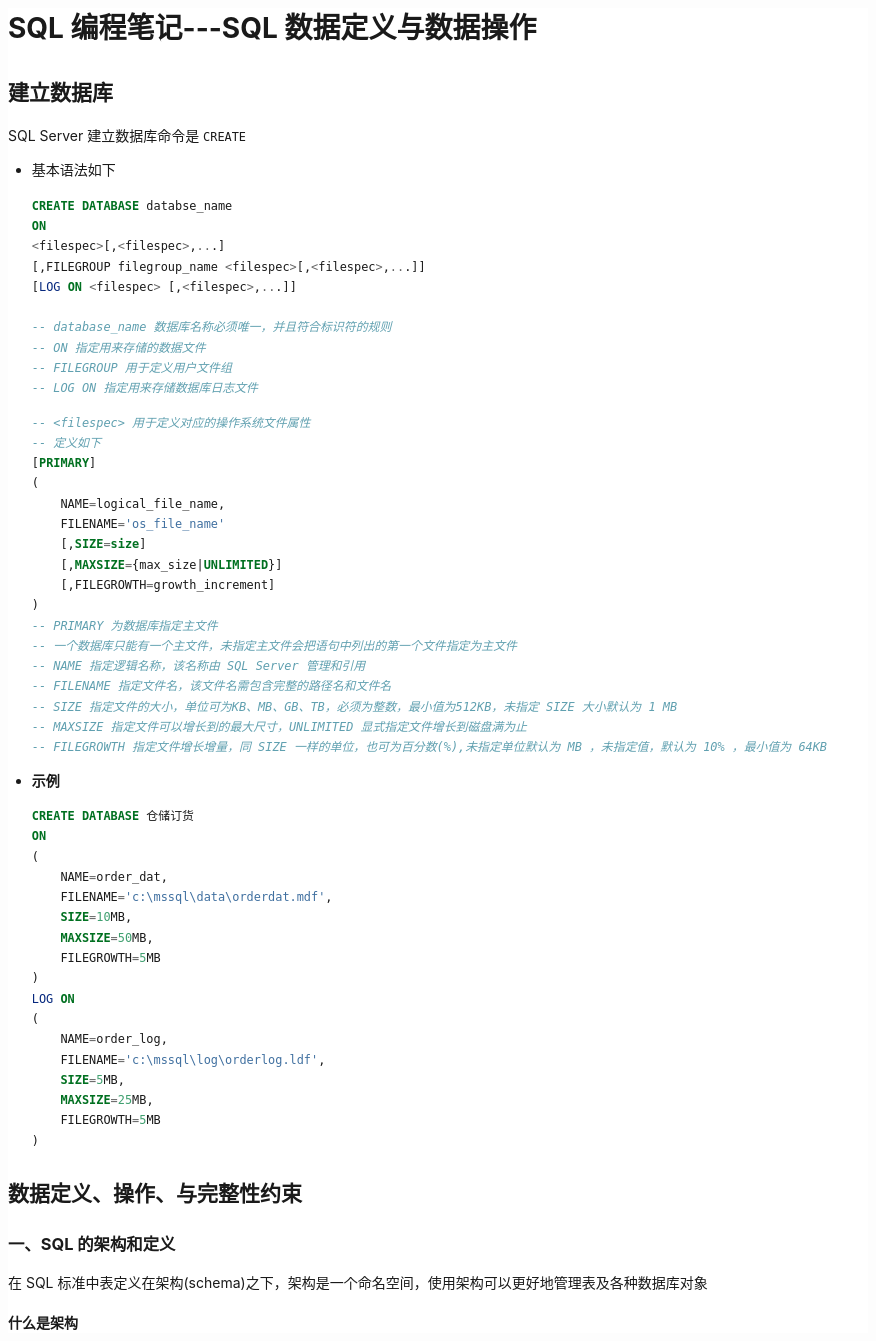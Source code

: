 # **SQL 编程笔记---SQL 数据定义与数据操作**
## **建立数据库**
SQL Server 建立数据库命令是 `CREATE`
* 基本语法如下
    ```sql
    CREATE DATABASE databse_name
    ON
    <filespec>[,<filespec>,...]
    [,FILEGROUP filegroup_name <filespec>[,<filespec>,...]]
    [LOG ON <filespec> [,<filespec>,...]]

    -- database_name 数据库名称必须唯一，并且符合标识符的规则
    -- ON 指定用来存储的数据文件
    -- FILEGROUP 用于定义用户文件组
    -- LOG ON 指定用来存储数据库日志文件
    ```
    ```sql
    -- <filespec> 用于定义对应的操作系统文件属性
    -- 定义如下
    [PRIMARY]
    (
        NAME=logical_file_name,
        FILENAME='os_file_name'
        [,SIZE=size]
        [,MAXSIZE={max_size|UNLIMITED}]
        [,FILEGROWTH=growth_increment]
    )
    -- PRIMARY 为数据库指定主文件
    -- 一个数据库只能有一个主文件，未指定主文件会把语句中列出的第一个文件指定为主文件
    -- NAME 指定逻辑名称，该名称由 SQL Server 管理和引用
    -- FILENAME 指定文件名，该文件名需包含完整的路径名和文件名
    -- SIZE 指定文件的大小，单位可为KB、MB、GB、TB，必须为整数，最小值为512KB，未指定 SIZE 大小默认为 1 MB
    -- MAXSIZE 指定文件可以增长到的最大尺寸，UNLIMITED 显式指定文件增长到磁盘满为止
    -- FILEGROWTH 指定文件增长增量，同 SIZE 一样的单位，也可为百分数(%),未指定单位默认为 MB ，未指定值，默认为 10% ，最小值为 64KB
    ```
* **示例**
    ```sql
    CREATE DATABASE 仓储订货
    ON
    (
        NAME=order_dat,
        FILENAME='c:\mssql\data\orderdat.mdf',
        SIZE=10MB,
        MAXSIZE=50MB,
        FILEGROWTH=5MB
    )
    LOG ON
    (
        NAME=order_log,
        FILENAME='c:\mssql\log\orderlog.ldf',
        SIZE=5MB,
        MAXSIZE=25MB,
        FILEGROWTH=5MB
    )
    ```
## **数据定义、操作、与完整性约束**
### **一、SQL 的架构和定义**
在 SQL 标准中表定义在架构(schema)之下，架构是一个命名空间，使用架构可以更好地管理表及各种数据库对象
#### **什么是架构**